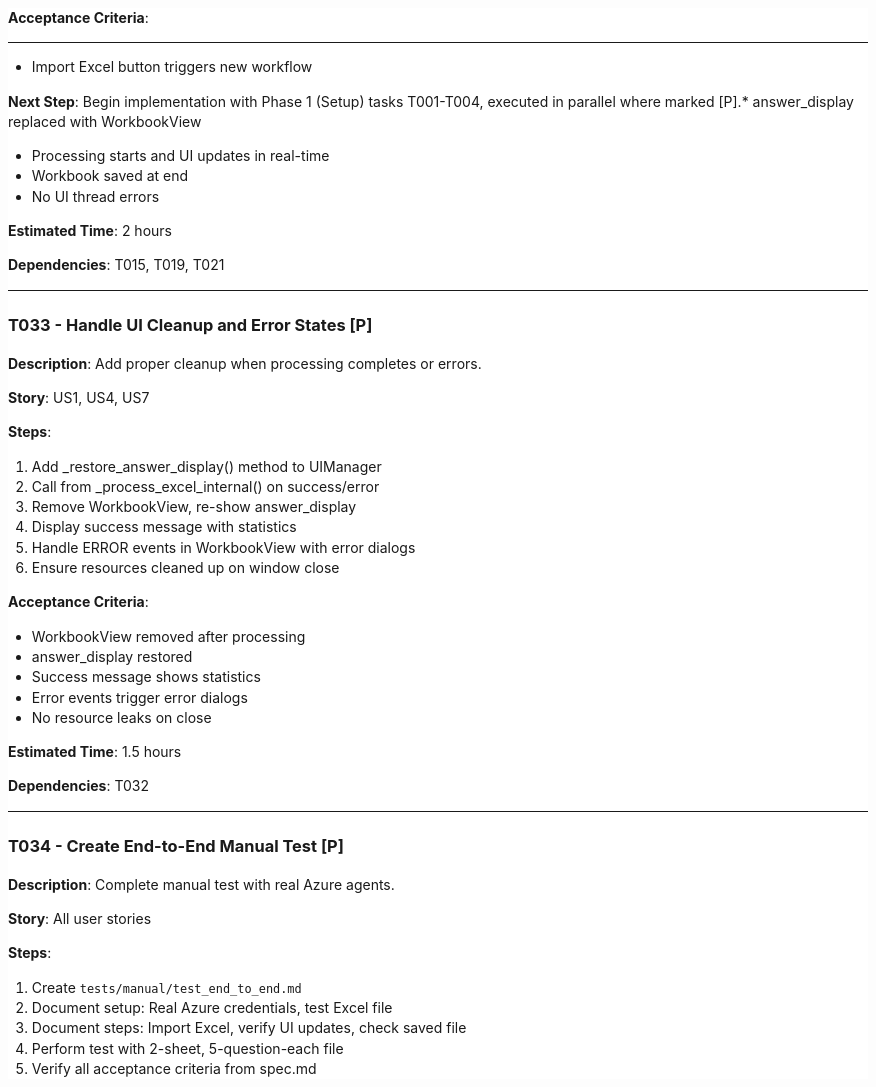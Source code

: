 **Acceptance Criteria**:

---

*   Import Excel button triggers new workflow

**Next Step**: Begin implementation with Phase 1 (Setup) tasks T001-T004, executed in parallel where marked \[P\].\* answer\_display replaced with WorkbookView

*   Processing starts and UI updates in real-time
*   Workbook saved at end
*   No UI thread errors

**Estimated Time**: 2 hours

**Dependencies**: T015, T019, T021

---

### T033 - Handle UI Cleanup and Error States \[P\]

**Description**: Add proper cleanup when processing completes or errors.

**Story**: US1, US4, US7

**Steps**:

1.  Add \_restore\_answer\_display() method to UIManager
2.  Call from \_process\_excel\_internal() on success/error
3.  Remove WorkbookView, re-show answer\_display
4.  Display success message with statistics
5.  Handle ERROR events in WorkbookView with error dialogs
6.  Ensure resources cleaned up on window close

**Acceptance Criteria**:

*   WorkbookView removed after processing
*   answer\_display restored
*   Success message shows statistics
*   Error events trigger error dialogs
*   No resource leaks on close

**Estimated Time**: 1.5 hours

**Dependencies**: T032

---

### T034 - Create End-to-End Manual Test \[P\]

**Description**: Complete manual test with real Azure agents.

**Story**: All user stories

**Steps**:

1.  Create `tests/manual/test_end_to_end.md`
2.  Document setup: Real Azure credentials, test Excel file
3.  Document steps: Import Excel, verify UI updates, check saved file
4.  Perform test with 2-sheet, 5-question-each file
5.  Verify all acceptance criteria from spec.md
